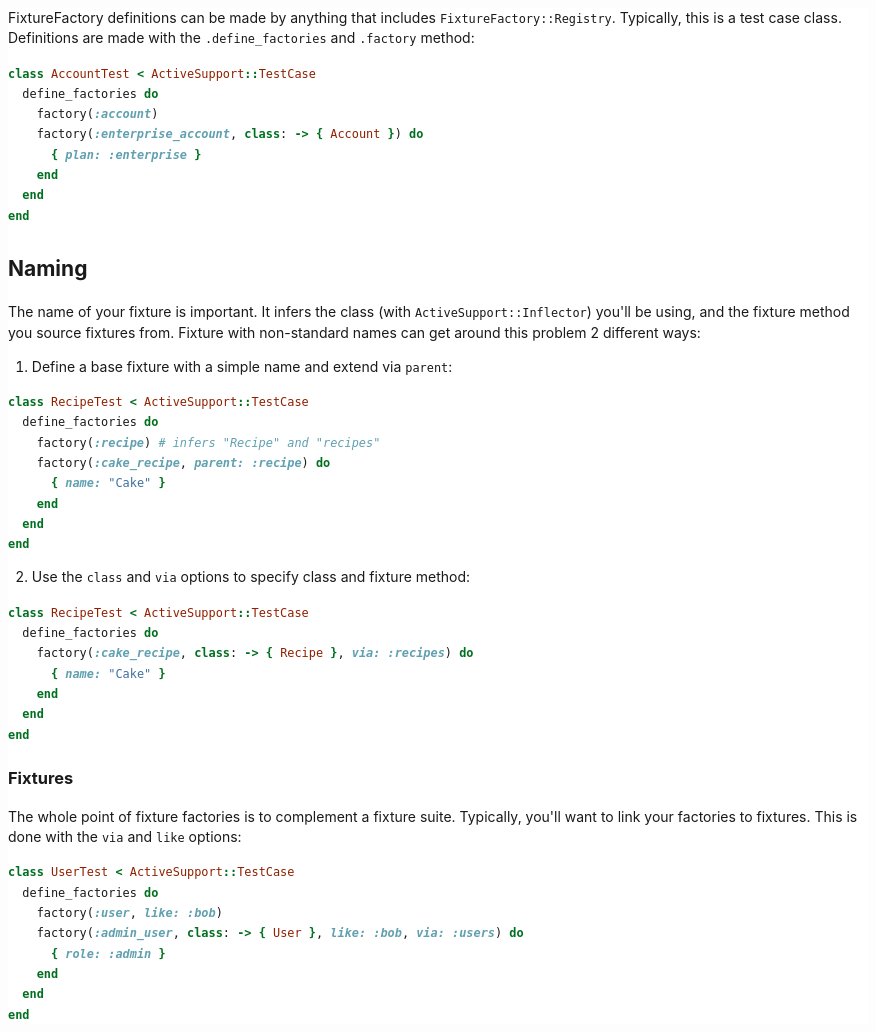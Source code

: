FixtureFactory definitions can be made by anything that includes `FixtureFactory::Registry`. Typically, this is a test
case class. Definitions are made with the `.define_factories` and `.factory` method:

```ruby
class AccountTest < ActiveSupport::TestCase
  define_factories do
    factory(:account)
    factory(:enterprise_account, class: -> { Account }) do
      { plan: :enterprise }
    end
  end
end
```

## Naming

The name of your fixture is important. It infers the class (with `ActiveSupport::Inflector`) you'll be using, and the
fixture method you source fixtures from. Fixture with non-standard names can get around this problem 2 different ways:

1. Define a base fixture with a simple name and extend via `parent`:

```ruby
class RecipeTest < ActiveSupport::TestCase
  define_factories do
    factory(:recipe) # infers "Recipe" and "recipes"
    factory(:cake_recipe, parent: :recipe) do
      { name: "Cake" }
    end
  end
end
```

2. Use the `class` and `via` options to specify class and fixture method:

```ruby
class RecipeTest < ActiveSupport::TestCase
  define_factories do
    factory(:cake_recipe, class: -> { Recipe }, via: :recipes) do
      { name: "Cake" }
    end
  end
end
```

### Fixtures

The whole point of fixture factories is to complement a fixture suite. Typically, you'll want to link your factories to
fixtures. This is done with the `via` and `like` options:

```ruby
class UserTest < ActiveSupport::TestCase
  define_factories do
    factory(:user, like: :bob)
    factory(:admin_user, class: -> { User }, like: :bob, via: :users) do
      { role: :admin }
    end
  end
end
```
